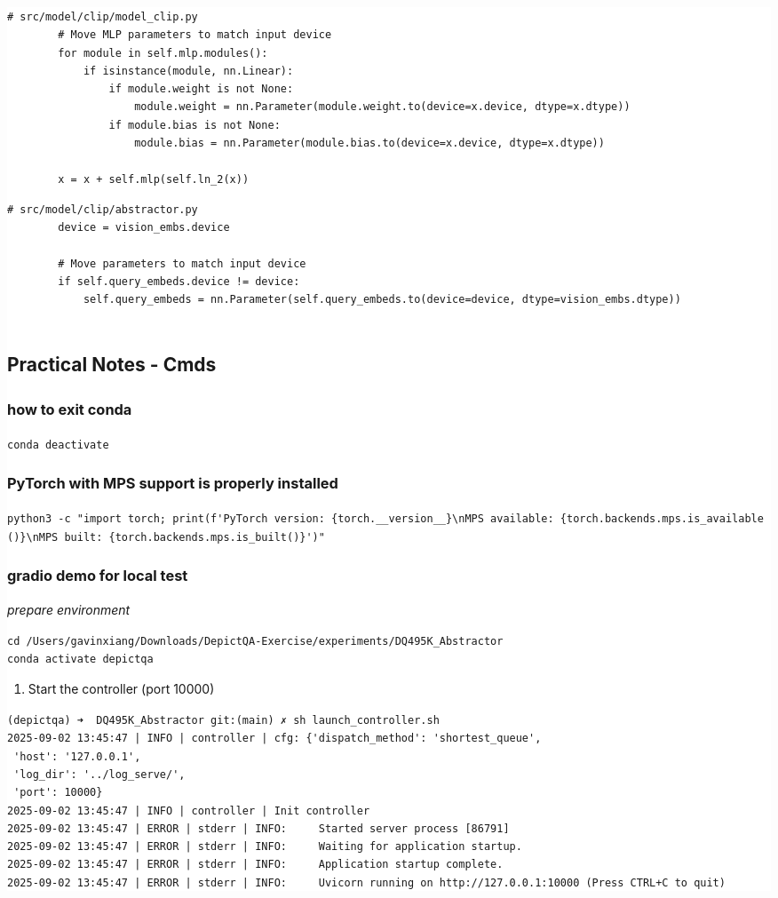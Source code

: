 ```
# src/model/clip/model_clip.py
        # Move MLP parameters to match input device
        for module in self.mlp.modules():
            if isinstance(module, nn.Linear):
                if module.weight is not None:
                    module.weight = nn.Parameter(module.weight.to(device=x.device, dtype=x.dtype))
                if module.bias is not None:
                    module.bias = nn.Parameter(module.bias.to(device=x.device, dtype=x.dtype))
                    
        x = x + self.mlp(self.ln_2(x))
```
```
# src/model/clip/abstractor.py
        device = vision_embs.device
        
        # Move parameters to match input device
        if self.query_embeds.device != device:
            self.query_embeds = nn.Parameter(self.query_embeds.to(device=device, dtype=vision_embs.dtype))
            
```

## Practical Notes - Cmds
### how to exit conda
`conda deactivate`

### PyTorch with MPS support is properly installed
`python3 -c "import torch; print(f'PyTorch version: {torch.__version__}\nMPS available: {torch.backends.mps.is_available()}\nMPS built: {torch.backends.mps.is_built()}')"`

### gradio demo for local test

*prepare environment*
```
cd /Users/gavinxiang/Downloads/DepictQA-Exercise/experiments/DQ495K_Abstractor
conda activate depictqa
```

1. Start the controller (port 10000)
```
(depictqa) ➜  DQ495K_Abstractor git:(main) ✗ sh launch_controller.sh 
2025-09-02 13:45:47 | INFO | controller | cfg: {'dispatch_method': 'shortest_queue',
 'host': '127.0.0.1',
 'log_dir': '../log_serve/',
 'port': 10000}
2025-09-02 13:45:47 | INFO | controller | Init controller
2025-09-02 13:45:47 | ERROR | stderr | INFO:     Started server process [86791]
2025-09-02 13:45:47 | ERROR | stderr | INFO:     Waiting for application startup.
2025-09-02 13:45:47 | ERROR | stderr | INFO:     Application startup complete.
2025-09-02 13:45:47 | ERROR | stderr | INFO:     Uvicorn running on http://127.0.0.1:10000 (Press CTRL+C to quit)
```
